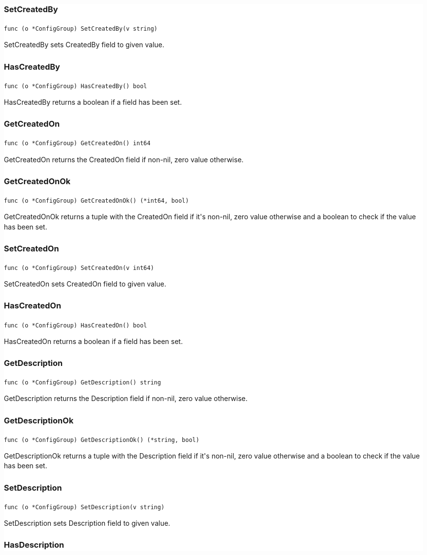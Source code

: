 ### SetCreatedBy

`func (o *ConfigGroup) SetCreatedBy(v string)`

SetCreatedBy sets CreatedBy field to given value.

### HasCreatedBy

`func (o *ConfigGroup) HasCreatedBy() bool`

HasCreatedBy returns a boolean if a field has been set.

### GetCreatedOn

`func (o *ConfigGroup) GetCreatedOn() int64`

GetCreatedOn returns the CreatedOn field if non-nil, zero value otherwise.

### GetCreatedOnOk

`func (o *ConfigGroup) GetCreatedOnOk() (*int64, bool)`

GetCreatedOnOk returns a tuple with the CreatedOn field if it's non-nil, zero value otherwise
and a boolean to check if the value has been set.

### SetCreatedOn

`func (o *ConfigGroup) SetCreatedOn(v int64)`

SetCreatedOn sets CreatedOn field to given value.

### HasCreatedOn

`func (o *ConfigGroup) HasCreatedOn() bool`

HasCreatedOn returns a boolean if a field has been set.

### GetDescription

`func (o *ConfigGroup) GetDescription() string`

GetDescription returns the Description field if non-nil, zero value otherwise.

### GetDescriptionOk

`func (o *ConfigGroup) GetDescriptionOk() (*string, bool)`

GetDescriptionOk returns a tuple with the Description field if it's non-nil, zero value otherwise
and a boolean to check if the value has been set.

### SetDescription

`func (o *ConfigGroup) SetDescription(v string)`

SetDescription sets Description field to given value.

### HasDescription
